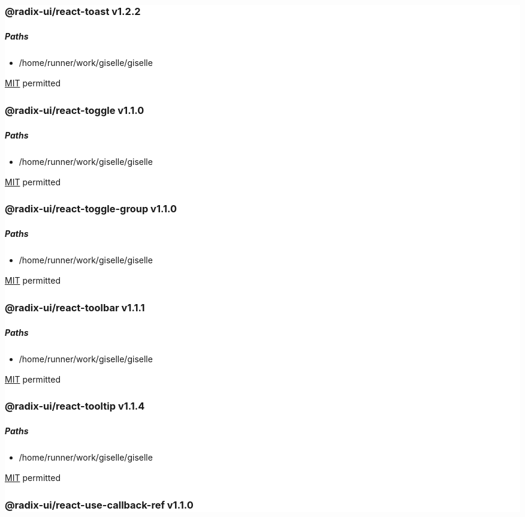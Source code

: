 
<a name="@radix-ui/react-toast"></a>
### @radix-ui/react-toast v1.2.2
#### 

##### Paths
* /home/runner/work/giselle/giselle

<a href="http://opensource.org/licenses/mit-license">MIT</a> permitted



<a name="@radix-ui/react-toggle"></a>
### @radix-ui/react-toggle v1.1.0
#### 

##### Paths
* /home/runner/work/giselle/giselle

<a href="http://opensource.org/licenses/mit-license">MIT</a> permitted



<a name="@radix-ui/react-toggle-group"></a>
### @radix-ui/react-toggle-group v1.1.0
#### 

##### Paths
* /home/runner/work/giselle/giselle

<a href="http://opensource.org/licenses/mit-license">MIT</a> permitted



<a name="@radix-ui/react-toolbar"></a>
### @radix-ui/react-toolbar v1.1.1
#### 

##### Paths
* /home/runner/work/giselle/giselle

<a href="http://opensource.org/licenses/mit-license">MIT</a> permitted



<a name="@radix-ui/react-tooltip"></a>
### @radix-ui/react-tooltip v1.1.4
#### 

##### Paths
* /home/runner/work/giselle/giselle

<a href="http://opensource.org/licenses/mit-license">MIT</a> permitted



<a name="@radix-ui/react-use-callback-ref"></a>
### @radix-ui/react-use-callback-ref v1.1.0
#### 
